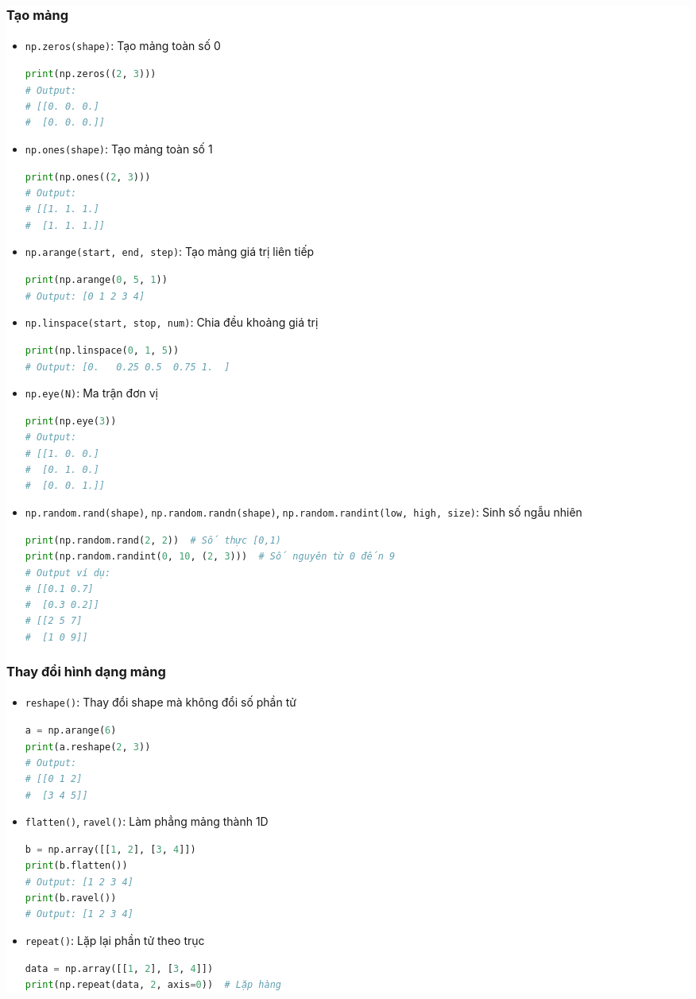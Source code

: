 ### Tạo mảng
- `np.zeros(shape)`: Tạo mảng toàn số 0
  ```python
  print(np.zeros((2, 3)))
  # Output:
  # [[0. 0. 0.]
  #  [0. 0. 0.]]
  ```
- `np.ones(shape)`: Tạo mảng toàn số 1
  ```python
  print(np.ones((2, 3)))
  # Output:
  # [[1. 1. 1.]
  #  [1. 1. 1.]]
  ```
- `np.arange(start, end, step)`: Tạo mảng giá trị liên tiếp
  ```python
  print(np.arange(0, 5, 1))
  # Output: [0 1 2 3 4]
  ```
- `np.linspace(start, stop, num)`: Chia đều khoảng giá trị
  ```python
  print(np.linspace(0, 1, 5))
  # Output: [0.   0.25 0.5  0.75 1.  ]
  ```
- `np.eye(N)`: Ma trận đơn vị
  ```python
  print(np.eye(3))
  # Output:
  # [[1. 0. 0.]
  #  [0. 1. 0.]
  #  [0. 0. 1.]]
  ```
- `np.random.rand(shape)`, `np.random.randn(shape)`, `np.random.randint(low, high, size)`: Sinh số ngẫu nhiên
  ```python
  print(np.random.rand(2, 2))  # Số thực [0,1)
  print(np.random.randint(0, 10, (2, 3)))  # Số nguyên từ 0 đến 9
  # Output ví dụ:
  # [[0.1 0.7]
  #  [0.3 0.2]]
  # [[2 5 7]
  #  [1 0 9]]
  ```

### Thay đổi hình dạng mảng
- `reshape()`: Thay đổi shape mà không đổi số phần tử
  ```python
  a = np.arange(6)
  print(a.reshape(2, 3))
  # Output:
  # [[0 1 2]
  #  [3 4 5]]
  ```
- `flatten()`, `ravel()`: Làm phẳng mảng thành 1D
  ```python
  b = np.array([[1, 2], [3, 4]])
  print(b.flatten())
  # Output: [1 2 3 4]
  print(b.ravel())
  # Output: [1 2 3 4]
  ```
- `repeat()`: Lặp lại phần tử theo trục
  ```python
  data = np.array([[1, 2], [3, 4]])
  print(np.repeat(data, 2, axis=0))  # Lặp hàng
  ```